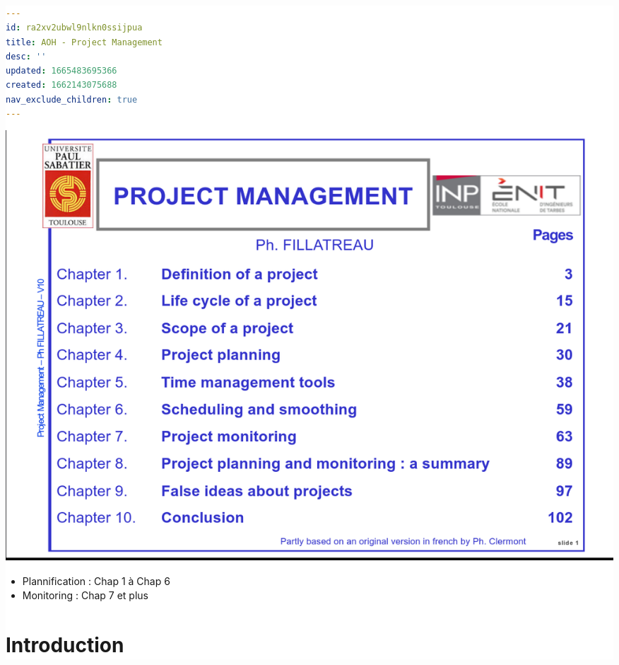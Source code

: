 ```yaml
---
id: ra2xv2ubwl9nlkn0ssijpua
title: AOH - Project Management
desc: ''
updated: 1665483695366
created: 1662143075688
nav_exclude_children: true
---
```



![](/assets/images/AOH.SlidePoly.01.TableOfContent.png)

- Plannification : Chap 1 à Chap 6
- Monitoring : Chap 7 et plus

# Introduction
